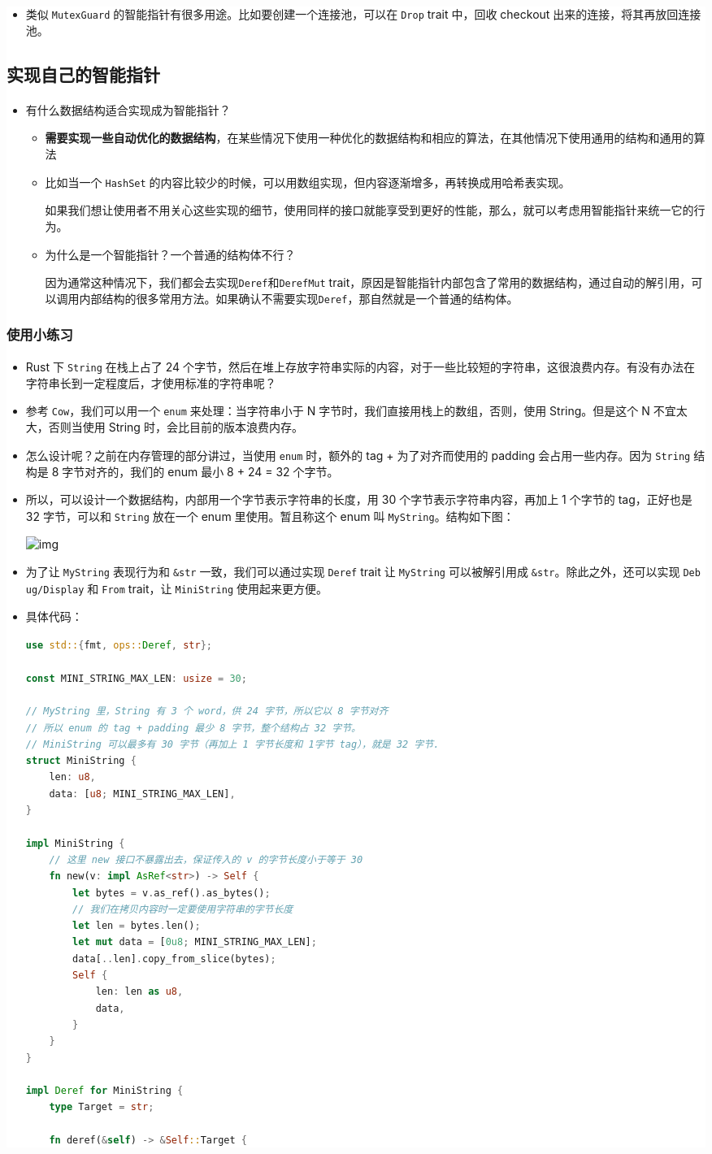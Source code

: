 * 类似 `MutexGuard` 的智能指针有很多用途。比如要创建一个连接池，可以在 `Drop` trait 中，回收 checkout 出来的连接，将其再放回连接池。

## 实现自己的智能指针

* 有什么数据结构适合实现成为智能指针？

  * **需要实现一些自动优化的数据结构**，在某些情况下使用一种优化的数据结构和相应的算法，在其他情况下使用通用的结构和通用的算法

  * 比如当一个 `HashSet` 的内容比较少的时候，可以用数组实现，但内容逐渐增多，再转换成用哈希表实现。

    如果我们想让使用者不用关心这些实现的细节，使用同样的接口就能享受到更好的性能，那么，就可以考虑用智能指针来统一它的行为。

  * 为什么是一个智能指针？一个普通的结构体不行？
  
    因为通常这种情况下，我们都会去实现`Deref`和`DerefMut` trait，原因是智能指针内部包含了常用的数据结构，通过自动的解引用，可以调用内部结构的很多常用方法。如果确认不需要实现`Deref`，那自然就是一个普通的结构体。

### 使用小练习

* Rust 下 `String` 在栈上占了 24 个字节，然后在堆上存放字符串实际的内容，对于一些比较短的字符串，这很浪费内存。有没有办法在字符串长到一定程度后，才使用标准的字符串呢？

* 参考 `Cow`，我们可以用一个 `enum` 来处理：当字符串小于 N 字节时，我们直接用栈上的数组，否则，使用 String。但是这个 N 不宜太大，否则当使用 String 时，会比目前的版本浪费内存。

* 怎么设计呢？之前在内存管理的部分讲过，当使用 `enum` 时，额外的 tag + 为了对齐而使用的 padding 会占用一些内存。因为 `String` 结构是 8 字节对齐的，我们的 enum 最小 8 + 24 = 32 个字节。

* 所以，可以设计一个数据结构，内部用一个字节表示字符串的长度，用 30 个字节表示字符串内容，再加上 1 个字节的 tag，正好也是 32 字节，可以和 `String` 放在一个 enum 里使用。暂且称这个 enum 叫 `MyString`。结构如下图：

  ![img](/images/f45e1f15a1448943979f93d13cdc0197.jpg)

* 为了让 `MyString` 表现行为和 `&str` 一致，我们可以通过实现 `Deref` trait 让 `MyString` 可以被解引用成 `&str`。除此之外，还可以实现 `Debug/Display` 和 `From` trait，让 `MiniString` 使用起来更方便。

* 具体代码：

  ```rust
  use std::{fmt, ops::Deref, str};
  
  const MINI_STRING_MAX_LEN: usize = 30;
  
  // MyString 里，String 有 3 个 word，供 24 字节，所以它以 8 字节对齐
  // 所以 enum 的 tag + padding 最少 8 字节，整个结构占 32 字节。
  // MiniString 可以最多有 30 字节（再加上 1 字节长度和 1字节 tag），就是 32 字节.
  struct MiniString {
      len: u8,
      data: [u8; MINI_STRING_MAX_LEN],
  }
  
  impl MiniString {
      // 这里 new 接口不暴露出去，保证传入的 v 的字节长度小于等于 30
      fn new(v: impl AsRef<str>) -> Self {
          let bytes = v.as_ref().as_bytes();
          // 我们在拷贝内容时一定要使用字符串的字节长度
          let len = bytes.len();
          let mut data = [0u8; MINI_STRING_MAX_LEN];
          data[..len].copy_from_slice(bytes);
          Self {
              len: len as u8,
              data,
          }
      }
  }
  
  impl Deref for MiniString {
      type Target = str;
  
      fn deref(&self) -> &Self::Target {
  ```